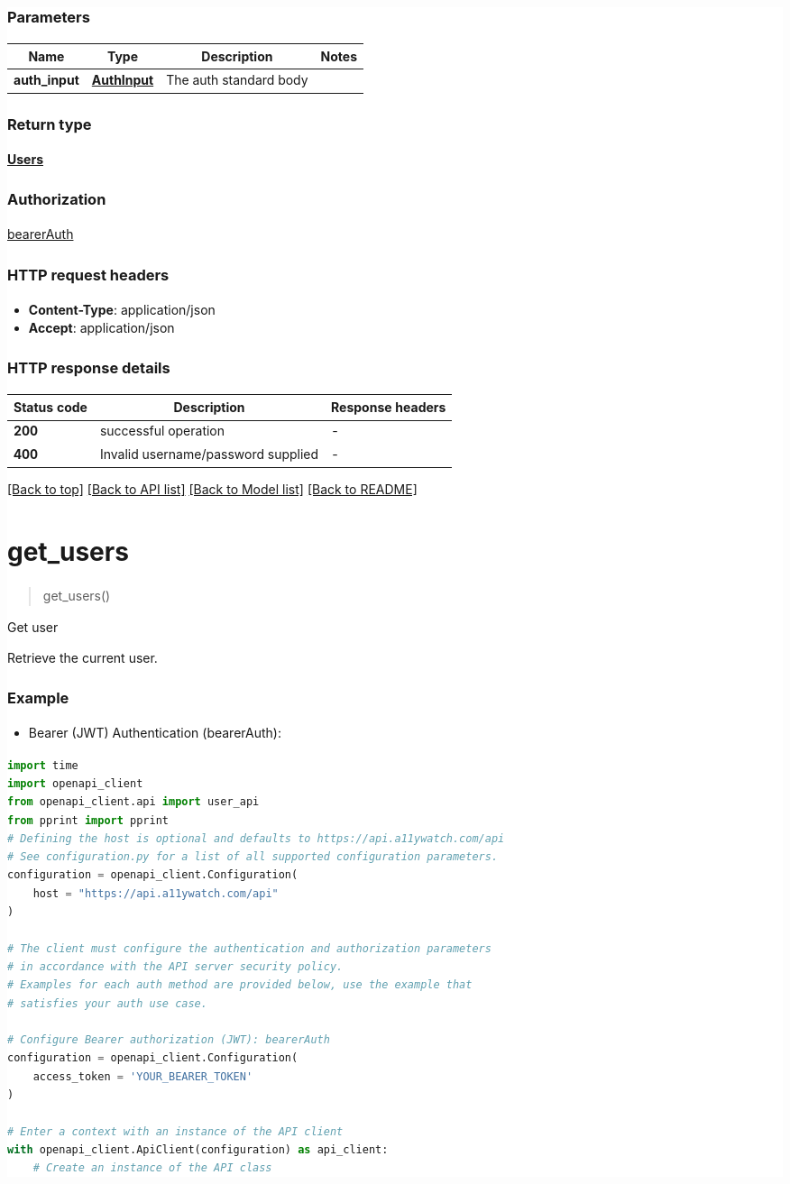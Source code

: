 
### Parameters

Name | Type | Description  | Notes
------------- | ------------- | ------------- | -------------
 **auth_input** | [**AuthInput**](AuthInput.md)| The auth standard body |

### Return type

[**Users**](Users.md)

### Authorization

[bearerAuth](../README.md#bearerAuth)

### HTTP request headers

 - **Content-Type**: application/json
 - **Accept**: application/json


### HTTP response details

| Status code | Description | Response headers |
|-------------|-------------|------------------|
**200** | successful operation |  -  |
**400** | Invalid username/password supplied |  -  |

[[Back to top]](#) [[Back to API list]](../README.md#documentation-for-api-endpoints) [[Back to Model list]](../README.md#documentation-for-models) [[Back to README]](../README.md)

# **get_users**
> get_users()

Get user

Retrieve the current user.

### Example

* Bearer (JWT) Authentication (bearerAuth):

```python
import time
import openapi_client
from openapi_client.api import user_api
from pprint import pprint
# Defining the host is optional and defaults to https://api.a11ywatch.com/api
# See configuration.py for a list of all supported configuration parameters.
configuration = openapi_client.Configuration(
    host = "https://api.a11ywatch.com/api"
)

# The client must configure the authentication and authorization parameters
# in accordance with the API server security policy.
# Examples for each auth method are provided below, use the example that
# satisfies your auth use case.

# Configure Bearer authorization (JWT): bearerAuth
configuration = openapi_client.Configuration(
    access_token = 'YOUR_BEARER_TOKEN'
)

# Enter a context with an instance of the API client
with openapi_client.ApiClient(configuration) as api_client:
    # Create an instance of the API class
```